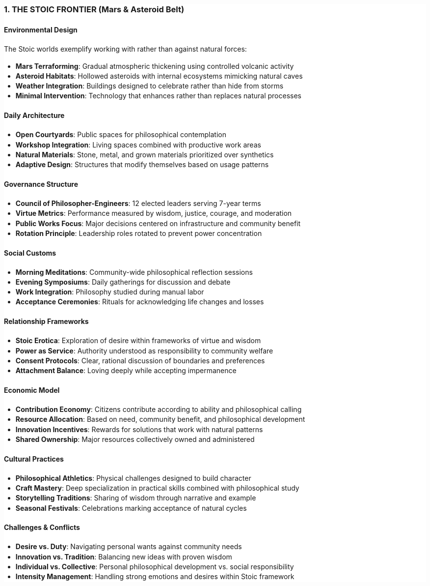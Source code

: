### **1. THE STOIC FRONTIER (Mars & Asteroid Belt)**

#### **Environmental Design**
The Stoic worlds exemplify working with rather than against natural forces:

- **Mars Terraforming**: Gradual atmospheric thickening using controlled volcanic activity
- **Asteroid Habitats**: Hollowed asteroids with internal ecosystems mimicking natural caves
- **Weather Integration**: Buildings designed to celebrate rather than hide from storms
- **Minimal Intervention**: Technology that enhances rather than replaces natural processes

#### **Daily Architecture**
- **Open Courtyards**: Public spaces for philosophical contemplation
- **Workshop Integration**: Living spaces combined with productive work areas
- **Natural Materials**: Stone, metal, and grown materials prioritized over synthetics
- **Adaptive Design**: Structures that modify themselves based on usage patterns

#### **Governance Structure**
- **Council of Philosopher-Engineers**: 12 elected leaders serving 7-year terms
- **Virtue Metrics**: Performance measured by wisdom, justice, courage, and moderation
- **Public Works Focus**: Major decisions centered on infrastructure and community benefit
- **Rotation Principle**: Leadership roles rotated to prevent power concentration

#### **Social Customs**
- **Morning Meditations**: Community-wide philosophical reflection sessions
- **Evening Symposiums**: Daily gatherings for discussion and debate
- **Work Integration**: Philosophy studied during manual labor
- **Acceptance Ceremonies**: Rituals for acknowledging life changes and losses

#### **Relationship Frameworks**
- **Stoic Erotica**: Exploration of desire within frameworks of virtue and wisdom
- **Power as Service**: Authority understood as responsibility to community welfare
- **Consent Protocols**: Clear, rational discussion of boundaries and preferences
- **Attachment Balance**: Loving deeply while accepting impermanence

#### **Economic Model**
- **Contribution Economy**: Citizens contribute according to ability and philosophical calling
- **Resource Allocation**: Based on need, community benefit, and philosophical development
- **Innovation Incentives**: Rewards for solutions that work with natural patterns
- **Shared Ownership**: Major resources collectively owned and administered

#### **Cultural Practices**
- **Philosophical Athletics**: Physical challenges designed to build character
- **Craft Mastery**: Deep specialization in practical skills combined with philosophical study
- **Storytelling Traditions**: Sharing of wisdom through narrative and example
- **Seasonal Festivals**: Celebrations marking acceptance of natural cycles

#### **Challenges & Conflicts**
- **Desire vs. Duty**: Navigating personal wants against community needs
- **Innovation vs. Tradition**: Balancing new ideas with proven wisdom
- **Individual vs. Collective**: Personal philosophical development vs. social responsibility
- **Intensity Management**: Handling strong emotions and desires within Stoic framework

